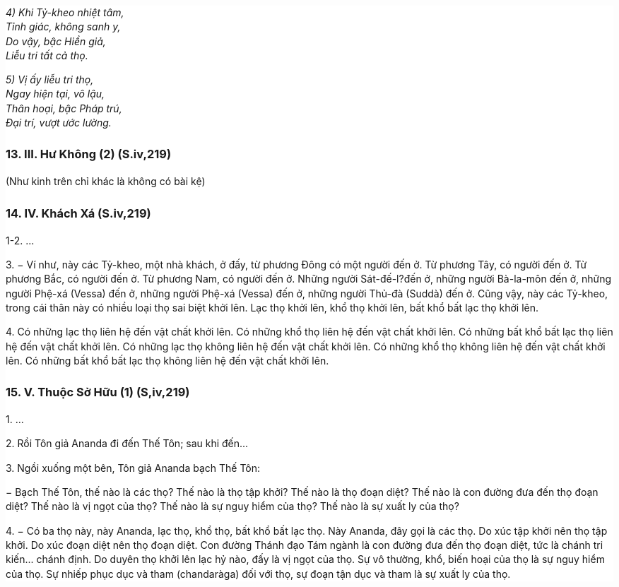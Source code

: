 _4) Khi Tỷ-kheo nhiệt tâm,_\
_Tỉnh giác, không sanh y,_\
_Do vậy, bậc Hiền giả,_\
_Liễu tri tất cả thọ._

_5) Vị ấy liễu tri thọ,_\
_Ngay hiện tại, vô lậu,_\
_Thân hoại, bậc Pháp trú,_\
_Ðại trí, vượt ước lường._


### 13. III. Hư Không (2) (S.iv,219)

(Như kinh trên chỉ khác là không có bài kệ)


### 14. IV. Khách Xá (S.iv,219)

1-2. ...

3\. − Ví như, này các Tỷ-kheo, một nhà khách, ở đấy, từ phương Ðông có một người đến ở. Từ phương
Tây, có người đến ở. Từ phương Bắc, có người đến ở. Từ phương Nam, có người đến ở. Những người
Sát-đế-l?đến ở, những người Bà-la-môn đến ở, những người Phệ-xá (Vessa) đến ở, những người Phệ-xá
(Vessa) đến ở, những người Thủ-đà (Suddà) đến ở. Cũng vậy, này các Tỷ-kheo, trong cái thân này có
nhiều loại thọ sai biệt khởi lên. Lạc thọ khởi lên, khổ thọ khởi lên, bất khổ bất lạc thọ khởi lên.

4\. Có những lạc thọ liên hệ đến vật chất khởi lên. Có những khổ thọ liên hệ đến vật chất khởi lên. Có
những bất khổ bất lạc thọ liên hệ đến vật chất khởi lên. Có những lạc thọ không liên hệ đến vật chất khởi
lên. Có những khổ thọ không liên hệ đến vật chất khởi lên. Có những bất khổ bất lạc thọ không liên hệ
đến vật chất khởi lên.


### 15. V. Thuộc Sở Hữu (1) (S,iv,219)

1\. ...

2\. Rồi Tôn giả Ananda đi đến Thế Tôn; sau khi đến...

3\. Ngồi xuống một bên, Tôn giả Ananda bạch Thế Tôn:

− Bạch Thế Tôn, thế nào là các thọ? Thế nào là thọ tập khởi? Thế nào là thọ đoạn diệt? Thế nào là con
đường đưa đến thọ đoạn diệt? Thế nào là vị ngọt của thọ? Thế nào là sự nguy hiểm của thọ? Thế nào là
sự xuất ly của thọ?

4\. − Có ba thọ này, này Ananda, lạc thọ, khổ thọ, bất khổ bất lạc thọ. Này Ananda, đây gọi là các thọ.
Do xúc tập khởi nên thọ tập khởi. Do xúc đoạn diệt nên thọ đoạn diệt. Con đường Thánh đạo Tám ngành
là con đường đưa đến thọ đoạn diệt, tức là chánh tri kiến... chánh định. Do duyên thọ khởi lên lạc hỷ
nào, đấy là vị ngọt của thọ. Sự vô thường, khổ, biến hoại của thọ là sự nguy hiểm của thọ. Sự nhiếp phục
dục và tham (chandaràga) đối với thọ, sự đoạn tận dục và tham là sự xuất ly của thọ.
